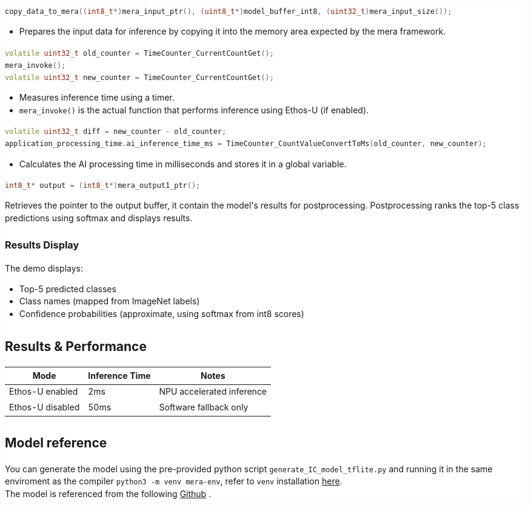 ```cpp
copy_data_to_mera((int8_t*)mera_input_ptr(), (uint8_t*)model_buffer_int8, (uint32_t)mera_input_size());
```
* Prepares the input data for inference by copying it into the memory area expected by the mera framework.

```cpp
volatile uint32_t old_counter = TimeCounter_CurrentCountGet();
mera_invoke();
volatile uint32_t new_counter = TimeCounter_CurrentCountGet();
```
* Measures inference time using a timer.
* `mera_invoke()` is the actual function that performs inference using Ethos-U (if enabled).

```cpp
volatile uint32_t diff = new_counter - old_counter;
application_processing_time.ai_inference_time_ms = TimeCounter_CountValueConvertToMs(old_counter, new_counter);
```
* Calculates the AI processing time in milliseconds and stores it in a global variable.

```cpp
int8_t* output = (int8_t*)mera_output1_ptr();
```
Retrieves the pointer to the output buffer, it contain the model's results for postprocessing. Postprocessing ranks the top-5 class predictions using softmax and displays results.

### Results Display
The demo displays:
* Top-5 predicted classes
* Class names (mapped from ImageNet labels)
* Confidence probabilities (approximate, using softmax from int8 scores)


## Results & Performance

| Mode             | Inference Time |            Notes              |
|------------------|----------------|-------------------------------|
| Ethos-U enabled  |      2ms       | NPU accelerated inference     |
| Ethos-U disabled |      50ms      | Software fallback only        |


## Model reference

You can generate the model using the pre-provided python script `generate_IC_model_tflite.py` and running it in the same enviroment as the compiler `python3 -m venv mera-env`, refer to `venv` installation [here](../../install/README.md).  
The model is referenced from the following [Github](https://github.com/tensorflow/models/blob/master/research/slim/nets/mobilenet_v1.md) .






